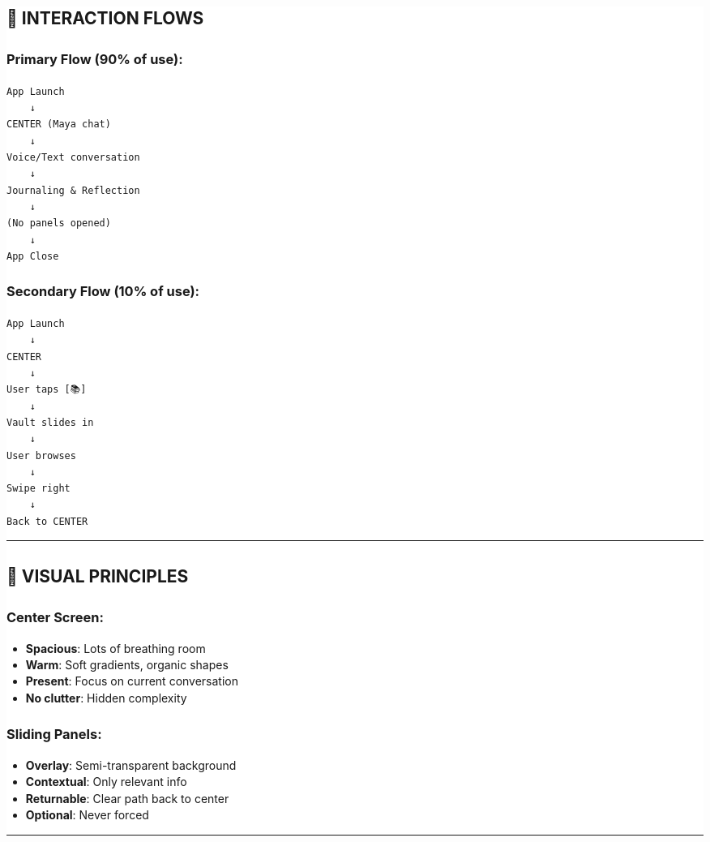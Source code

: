
## 🔄 INTERACTION FLOWS

### Primary Flow (90% of use):
```
App Launch
    ↓
CENTER (Maya chat)
    ↓
Voice/Text conversation
    ↓
Journaling & Reflection
    ↓
(No panels opened)
    ↓
App Close
```

### Secondary Flow (10% of use):
```
App Launch
    ↓
CENTER
    ↓
User taps [📚]
    ↓
Vault slides in
    ↓
User browses
    ↓
Swipe right
    ↓
Back to CENTER
```

---

## 🎨 VISUAL PRINCIPLES

### Center Screen:
- **Spacious**: Lots of breathing room
- **Warm**: Soft gradients, organic shapes
- **Present**: Focus on current conversation
- **No clutter**: Hidden complexity

### Sliding Panels:
- **Overlay**: Semi-transparent background
- **Contextual**: Only relevant info
- **Returnable**: Clear path back to center
- **Optional**: Never forced

---